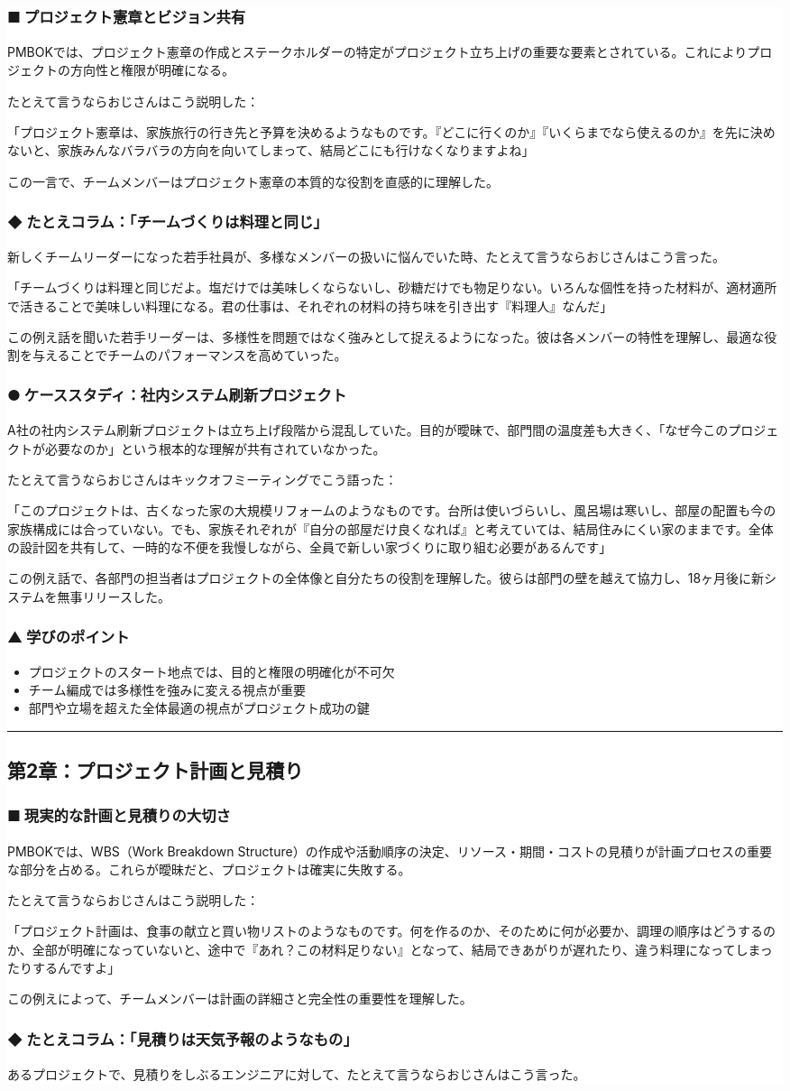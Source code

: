 ### ■ プロジェクト憲章とビジョン共有

PMBOKでは、プロジェクト憲章の作成とステークホルダーの特定がプロジェクト立ち上げの重要な要素とされている。これによりプロジェクトの方向性と権限が明確になる。

たとえて言うならおじさんはこう説明した：

「プロジェクト憲章は、家族旅行の行き先と予算を決めるようなものです。『どこに行くのか』『いくらまでなら使えるのか』を先に決めないと、家族みんなバラバラの方向を向いてしまって、結局どこにも行けなくなりますよね」

この一言で、チームメンバーはプロジェクト憲章の本質的な役割を直感的に理解した。

### ◆ たとえコラム：「チームづくりは料理と同じ」

新しくチームリーダーになった若手社員が、多様なメンバーの扱いに悩んでいた時、たとえて言うならおじさんはこう言った。

「チームづくりは料理と同じだよ。塩だけでは美味しくならないし、砂糖だけでも物足りない。いろんな個性を持った材料が、適材適所で活きることで美味しい料理になる。君の仕事は、それぞれの材料の持ち味を引き出す『料理人』なんだ」

この例え話を聞いた若手リーダーは、多様性を問題ではなく強みとして捉えるようになった。彼は各メンバーの特性を理解し、最適な役割を与えることでチームのパフォーマンスを高めていった。

### ● ケーススタディ：社内システム刷新プロジェクト

A社の社内システム刷新プロジェクトは立ち上げ段階から混乱していた。目的が曖昧で、部門間の温度差も大きく、「なぜ今このプロジェクトが必要なのか」という根本的な理解が共有されていなかった。

たとえて言うならおじさんはキックオフミーティングでこう語った：

「このプロジェクトは、古くなった家の大規模リフォームのようなものです。台所は使いづらいし、風呂場は寒いし、部屋の配置も今の家族構成には合っていない。でも、家族それぞれが『自分の部屋だけ良くなれば』と考えていては、結局住みにくい家のままです。全体の設計図を共有して、一時的な不便を我慢しながら、全員で新しい家づくりに取り組む必要があるんです」

この例え話で、各部門の担当者はプロジェクトの全体像と自分たちの役割を理解した。彼らは部門の壁を越えて協力し、18ヶ月後に新システムを無事リリースした。

### ▲ 学びのポイント

- プロジェクトのスタート地点では、目的と権限の明確化が不可欠
- チーム編成では多様性を強みに変える視点が重要
- 部門や立場を超えた全体最適の視点がプロジェクト成功の鍵

---

## 第2章：プロジェクト計画と見積り

### ■ 現実的な計画と見積りの大切さ

PMBOKでは、WBS（Work Breakdown Structure）の作成や活動順序の決定、リソース・期間・コストの見積りが計画プロセスの重要な部分を占める。これらが曖昧だと、プロジェクトは確実に失敗する。

たとえて言うならおじさんはこう説明した：

「プロジェクト計画は、食事の献立と買い物リストのようなものです。何を作るのか、そのために何が必要か、調理の順序はどうするのか、全部が明確になっていないと、途中で『あれ？この材料足りない』となって、結局できあがりが遅れたり、違う料理になってしまったりするんですよ」

この例えによって、チームメンバーは計画の詳細さと完全性の重要性を理解した。

### ◆ たとえコラム：「見積りは天気予報のようなもの」

あるプロジェクトで、見積りをしぶるエンジニアに対して、たとえて言うならおじさんはこう言った。

